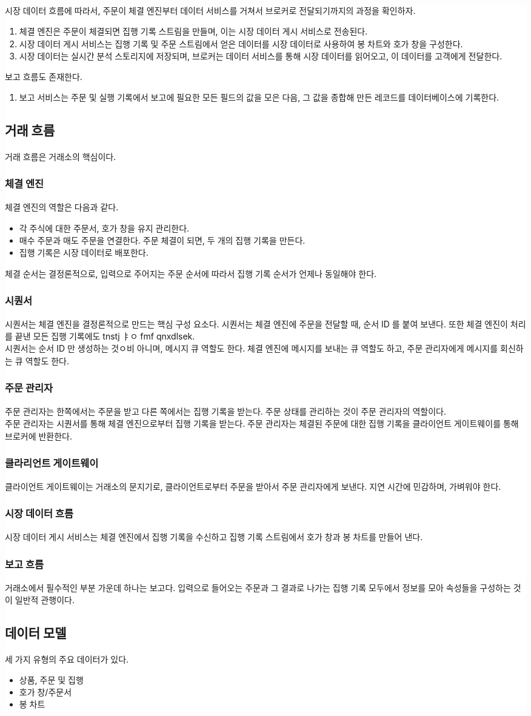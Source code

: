 시장 데이터 흐름에 따라서, 주문이 체결 엔진부터 데이터 서비스를 거쳐서 브로커로 전달되기까지의 과정을 확인하자.

1. 체결 엔진은 주문이 체결되면 집행 기록 스트림을 만들며, 이는 시장 데이터 게시 서비스로 전송된다.
2. 시장 데이터 게시 서비스는 집행 기록 및 주문 스트림에서 얻은 데이터를 시장 데이터로 사용하여 봉 차트와 호가 창을 구성한다.
3. 시장 데이터는 실시간 분석 스토리지에 저장되며, 브로커는 데이터 서비스를 통해 시장 데이터를 읽어오고, 이 데이터를 고객에게 전달한다.

보고 흐름도 존재한다.

1. 보고 서비스는 주문 및 실행 기록에서 보고에 필요한 모든 필드의 값을 모은 다음, 그 값을 종합해 만든 레코드를 데이터베이스에 기록한다.

## 거래 흐름

거래 흐름은 거래소의 핵심이다.

### 체결 엔진

체결 엔진의 역할은 다음과 같다.

- 각 주식에 대한 주문서, 호가 창을 유지 관리한다.
- 매수 주문과 매도 주문을 연결한다. 주문 체결이 되면, 두 개의 집행 기록을 만든다.
- 집행 기록은 시장 데이터로 배포한다.

체결 순서는 결정론적으로, 입력으로 주어지는 주문 순서에 따라서 집행 기록 순서가 언제나 동일해야 한다.

### 시퀀서

시퀀서는 체결 엔진을 결정론적으로 만드는 핵심 구성 요소다. 시퀀서는 체결 엔진에 주문을 전달할 때, 순서 ID 를 붙여 보낸다. 또한 체결 엔진이 처리를 끝낸 모든 집행 기록에도
tnstj ㅑㅇ fmf qnxdlsek.
<br>
시퀀서는 순서 ID 만 생성하는 것ㅇ비 아니며, 메시지 큐 역할도 한다. 체결 엔진에 메시지를 보내는 큐 역할도 하고, 주문 관리자에게 메시지를 회신하는 큐 역할도 한다.

### 주문 관리자

주문 관리자는 한쪽에서는 주문을 받고 다른 쪽에서는 집행 기록을 받는다. 주문 상태를 관리하는 것이 주문 관리자의 역할이다.
<br>
주문 관리자는 시퀀서를 통해 체결 엔진으로부터 집행 기록을 받는다. 주문 관리자는 체결된 주문에 대한 집행 기록을 클라이언트 게이트웨이를 통해 브로커에 반환한다.

### 클라리언트 게이트웨이

클라이언트 게이트웨이는 거래소의 문지기로, 클라이언트로부터 주문을 받아서 주문 관리자에게 보낸다. 지연 시간에 민감하며, 가벼워야 한다.

### 시장 데이터 흐름

시장 데이터 게시 서비스는 체결 엔진에서 집행 기록을 수신하고 집행 기록 스트림에서 호가 창과 봉 차트를 만들어 낸다.

### 보고 흐름

거래소에서 필수적인 부분 가운데 하나는 보고다. 입력으로 들어오는 주문과 그 결과로 나가는 집행 기록 모두에서 정보를 모아 속성들을 구성하는 것이 일반적 관행이다.

## 데이터 모델

세 가지 유형의 주요 데이터가 있다.

- 상품, 주문 및 집행
- 호가 창/주문서
- 봉 차트
